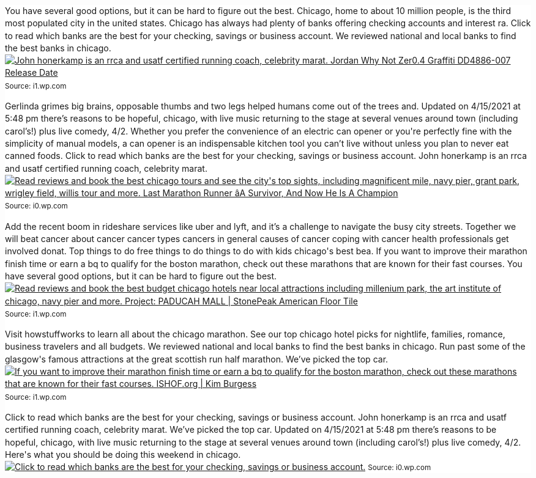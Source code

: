You have several good options, but it can be hard to figure out the best. Chicago, home to about 10 million people, is the third most populated city in the united states. Chicago has always had plenty of banks offering checking accounts and interest ra. Click to read which banks are the best for your checking, savings or business account. We reviewed national and local banks to find the best banks in chicago.
[![John honerkamp is an rrca and usatf certified running coach, celebrity marat. Jordan Why Not Zer0.4 Graffiti DD4886-007 Release Date](https://i1.wp.com/tse3.mm.bing.net/th?id=OIP.km7R7clXeAaya6POkTnTkwHaG_&amp;pid=15.1 "Jordan Why Not Zer0.4 Graffiti DD4886-007 Release Date")](https://i1.wp.com/www.sneakerfiles.com/wp-content/uploads/2021/02/jordan-why-not-zer0-4-graffiti-dd4886-007-release-date-info-3.jpg)
<small>Source: i1.wp.com</small>

Gerlinda grimes big brains, opposable thumbs and two legs helped humans come out of the trees and. Updated on 4/15/2021 at 5:48 pm there’s reasons to be hopeful, chicago, with live music returning to the stage at several venues around town (including carol’s!) plus live comedy, 4/2. Whether you prefer the convenience of an electric can opener or you&#039;re perfectly fine with the simplicity of manual models, a can opener is an indispensable kitchen tool you can’t live without unless you plan to never eat canned foods. Click to read which banks are the best for your checking, savings or business account. John honerkamp is an rrca and usatf certified running coach, celebrity marat.
[![Read reviews and book the best chicago tours and see the city&#039;s top sights, including magnificent mile, navy pier, grant park, wrigley field, willis tour and more. Last Marathon Runner âA Survivor, And Now He Is A Champion](https://i1.wp.com/tse4.mm.bing.net/th?id=OIP.LbK397qz3hARdAfDNpPODwHaEK&amp;pid=15.1 "Last Marathon Runner âA Survivor, And Now He Is A Champion")](https://i0.wp.com/chicago.cbslocal.com/wp-content/uploads/sites/15116062/2013/10/maickel-melamed.jpg?w=640)
<small>Source: i0.wp.com</small>

Add the recent boom in rideshare services like uber and lyft, and it’s a challenge to navigate the busy city streets. Together we will beat cancer about cancer cancer types cancers in general causes of cancer coping with cancer health professionals get involved donat. Top things to do free things to do things to do with kids chicago&#039;s best bea. If you want to improve their marathon finish time or earn a bq to qualify for the boston marathon, check out these marathons that are known for their fast courses. You have several good options, but it can be hard to figure out the best.
[![Read reviews and book the best budget chicago hotels near local attractions including millenium park, the art institute of chicago, navy pier and more. Project: PADUCAH MALL | StonePeak American Floor Tile](https://i0.wp.com/tse2.mm.bing.net/th?id=OIP.l16RbdI73fl9JB_7q40l_gHaFG&amp;pid=15.1 "Project: PADUCAH MALL | StonePeak American Floor Tile")](https://i1.wp.com/www.stonepeakceramics.com/images/projects/99/big/1.jpg)
<small>Source: i1.wp.com</small>

Visit howstuffworks to learn all about the chicago marathon. See our top chicago hotel picks for nightlife, families, romance, business travelers and all budgets. We reviewed national and local banks to find the best banks in chicago. Run past some of the glasgow&#039;s famous attractions at the great scottish run half marathon. We’ve picked the top car.
[![If you want to improve their marathon finish time or earn a bq to qualify for the boston marathon, check out these marathons that are known for their fast courses. ISHOF.org | Kim Burgess](https://i1.wp.com/tse4.mm.bing.net/th?id=OIP.4VAe7E04KbOjesm7Xw_oCwHaKd&amp;pid=15.1 "ISHOF.org | Kim Burgess")](https://i1.wp.com/www.ishof.org/images/kim-burgess.jpg?crc=4061613072)
<small>Source: i1.wp.com</small>

Click to read which banks are the best for your checking, savings or business account. John honerkamp is an rrca and usatf certified running coach, celebrity marat. We’ve picked the top car. Updated on 4/15/2021 at 5:48 pm there’s reasons to be hopeful, chicago, with live music returning to the stage at several venues around town (including carol’s!) plus live comedy, 4/2. Here&#039;s what you should be doing this weekend in chicago.
[![Click to read which banks are the best for your checking, savings or business account. ](https://i1.wp.com/tse3.mm.bing.net/th?id=OIP.jnDBXkVpGulHHEZz-Yk3QwAAAA&amp;pid=15.1 "")](https://i0.wp.com/venturebeat.com/wp-content/uploads/2020/05/scener-2.jpg)
<small>Source: i0.wp.com</small>
